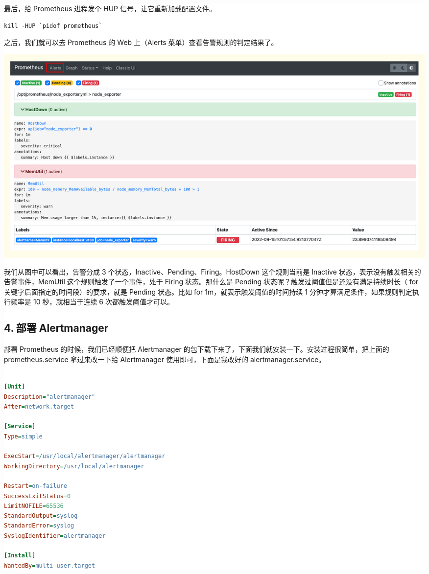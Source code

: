 最后，给 Prometheus 进程发个 HUP 信号，让它重新加载配置文件。

```shell
kill -HUP `pidof prometheus`
```

之后，我们就可以去 Prometheus 的 Web 上（Alerts 菜单）查看告警规则的判定结果了。

![image-20230710161852640](img/04-05.png)

我们从图中可以看出，告警分成 3  个状态，Inactive、Pending、Firing。HostDown 这个规则当前是 Inactive  状态，表示没有触发相关的告警事件，MemUtil 这个规则触发了一个事件，处于 Firing 状态。那什么是 Pending  状态呢？触发过阈值但是还没有满足持续时长（ for 关键字后面指定的时间段）的要求，就是 Pending 状态。比如 for  1m，就表示触发阈值的时间持续 1 分钟才算满足条件，如果规则判定执行频率是 10 秒，就相当于连续 6 次都触发阈值才可以。

## 4. 部署 Alertmanager

部署 Prometheus  的时候，我们已经顺便把 Alertmanager 的包下载下来了，下面我们就安装一下。安装过程很简单，把上面的  prometheus.service 拿过来改一下给 Alertmanager 使用即可，下面是我改好的  alertmanager.service。

```ini

[Unit]
Description="alertmanager"
After=network.target

[Service]
Type=simple

ExecStart=/usr/local/alertmanager/alertmanager
WorkingDirectory=/usr/local/alertmanager

Restart=on-failure
SuccessExitStatus=0
LimitNOFILE=65536
StandardOutput=syslog
StandardError=syslog
SyslogIdentifier=alertmanager

[Install]
WantedBy=multi-user.target
```
